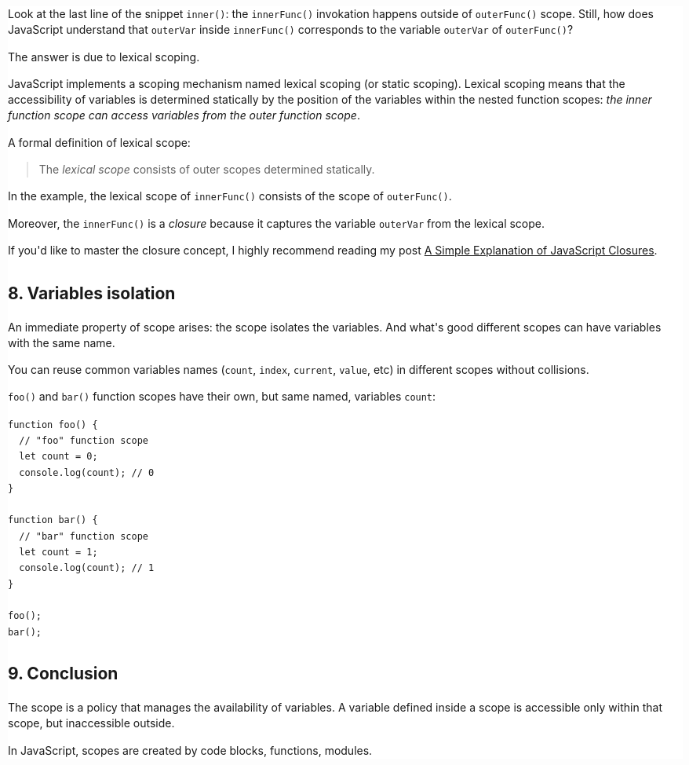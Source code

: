 Look at the last line of the snippet `inner()`: the `innerFunc()` invokation happens outside of `outerFunc()` scope. Still, how does JavaScript understand that `outerVar` inside `innerFunc()` corresponds to the variable `outerVar` of `outerFunc()`?  

The answer is due to lexical scoping.  

JavaScript implements a scoping mechanism named lexical scoping (or static scoping). Lexical scoping means that the accessibility of variables is determined statically by the position of the variables within the nested function scopes: *the inner function scope can access variables from the outer function scope*.  

A formal definition of lexical scope:

> The *lexical scope* consists of outer scopes determined statically.  

In the example, the lexical scope of `innerFunc()` consists of the scope of `outerFunc()`.  

Moreover, the `innerFunc()` is a *closure* because it captures the variable `outerVar` from the lexical scope. 

If you'd like to master the closure concept, I highly recommend reading my post [A Simple Explanation of JavaScript Closures](/simple-explanation-of-javascript-closures/#4-the-closure).  

## 8. Variables isolation

An immediate property of scope arises: the scope isolates the variables. And what's good different scopes can have variables with the same name.  

You can reuse common variables names (`count`, `index`, `current`, `value`, etc) in different scopes without collisions.  

`foo()` and `bar()` function scopes have their own, but same named, variables `count`:

```javascript{4,10}
function foo() {
  // "foo" function scope
  let count = 0;
  console.log(count); // 0
}

function bar() {
  // "bar" function scope
  let count = 1;
  console.log(count); // 1
}

foo();
bar();
```

## 9. Conclusion

The scope is a policy that manages the availability of variables. A variable defined inside a scope is accessible only within that scope, but inaccessible outside.  

In JavaScript, scopes are created by code blocks, functions, modules. 
